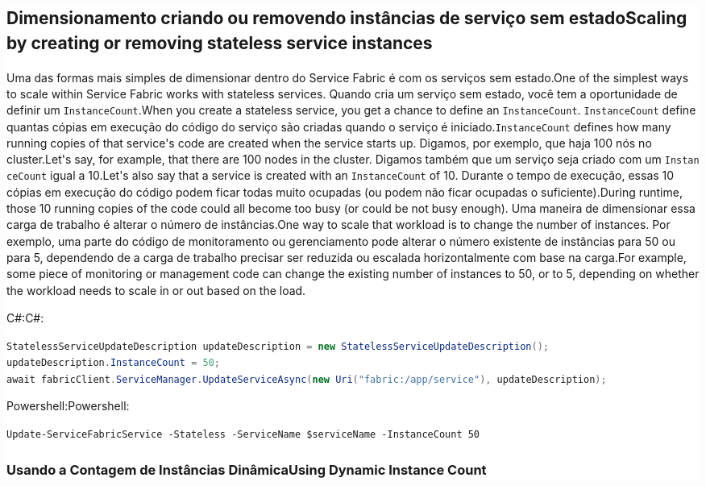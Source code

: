 ## <a name="scaling-by-creating-or-removing-stateless-service-instances"></a><span data-ttu-id="e4ec7-113">Dimensionamento criando ou removendo instâncias de serviço sem estado</span><span class="sxs-lookup"><span data-stu-id="e4ec7-113">Scaling by creating or removing stateless service instances</span></span>
<span data-ttu-id="e4ec7-114">Uma das formas mais simples de dimensionar dentro do Service Fabric é com os serviços sem estado.</span><span class="sxs-lookup"><span data-stu-id="e4ec7-114">One of the simplest ways to scale within Service Fabric works with stateless services.</span></span> <span data-ttu-id="e4ec7-115">Quando cria um serviço sem estado, você tem a oportunidade de definir um `InstanceCount`.</span><span class="sxs-lookup"><span data-stu-id="e4ec7-115">When you create a stateless service, you get a chance to define an `InstanceCount`.</span></span> <span data-ttu-id="e4ec7-116">`InstanceCount` define quantas cópias em execução do código do serviço são criadas quando o serviço é iniciado.</span><span class="sxs-lookup"><span data-stu-id="e4ec7-116">`InstanceCount` defines how many running copies of that service's code are created when the service starts up.</span></span> <span data-ttu-id="e4ec7-117">Digamos, por exemplo, que haja 100 nós no cluster.</span><span class="sxs-lookup"><span data-stu-id="e4ec7-117">Let's say, for example, that there are 100 nodes in the cluster.</span></span> <span data-ttu-id="e4ec7-118">Digamos também que um serviço seja criado com um `InstanceCount` igual a 10.</span><span class="sxs-lookup"><span data-stu-id="e4ec7-118">Let's also say that a service is created with an `InstanceCount` of 10.</span></span> <span data-ttu-id="e4ec7-119">Durante o tempo de execução, essas 10 cópias em execução do código podem ficar todas muito ocupadas (ou podem não ficar ocupadas o suficiente).</span><span class="sxs-lookup"><span data-stu-id="e4ec7-119">During runtime, those 10 running copies of the code could all become too busy (or could be not busy enough).</span></span> <span data-ttu-id="e4ec7-120">Uma maneira de dimensionar essa carga de trabalho é alterar o número de instâncias.</span><span class="sxs-lookup"><span data-stu-id="e4ec7-120">One way to scale that workload is to change the number of instances.</span></span> <span data-ttu-id="e4ec7-121">Por exemplo, uma parte do código de monitoramento ou gerenciamento pode alterar o número existente de instâncias para 50 ou para 5, dependendo de a carga de trabalho precisar ser reduzida ou escalada horizontalmente com base na carga.</span><span class="sxs-lookup"><span data-stu-id="e4ec7-121">For example, some piece of monitoring or management code can change the existing number of instances to 50, or to 5, depending on whether the workload needs to scale in or out based on the load.</span></span> 

<span data-ttu-id="e4ec7-122">C#:</span><span class="sxs-lookup"><span data-stu-id="e4ec7-122">C#:</span></span>

```csharp
StatelessServiceUpdateDescription updateDescription = new StatelessServiceUpdateDescription(); 
updateDescription.InstanceCount = 50;
await fabricClient.ServiceManager.UpdateServiceAsync(new Uri("fabric:/app/service"), updateDescription);
```

<span data-ttu-id="e4ec7-123">Powershell:</span><span class="sxs-lookup"><span data-stu-id="e4ec7-123">Powershell:</span></span>

```posh
Update-ServiceFabricService -Stateless -ServiceName $serviceName -InstanceCount 50
```
### <a name="using-dynamic-instance-count"></a><span data-ttu-id="e4ec7-124">Usando a Contagem de Instâncias Dinâmica</span><span class="sxs-lookup"><span data-stu-id="e4ec7-124">Using Dynamic Instance Count</span></span>